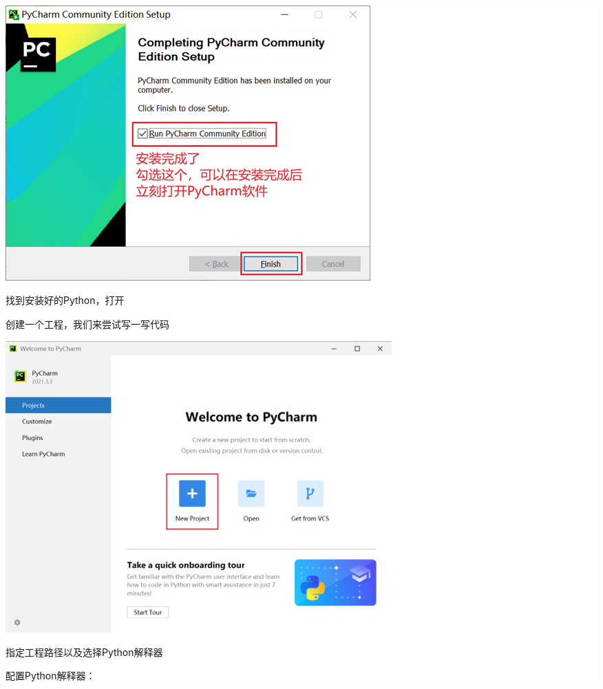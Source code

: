 ![image-20240229153350408](.\assets\image-20240229153350408.png)

找到安装好的Python，打开

创建一个工程，我们来尝试写一写代码

![image-20240229153430112](.\assets\image-20240229153430112.png)

指定工程路径以及选择Python解释器

配置Python解释器：
